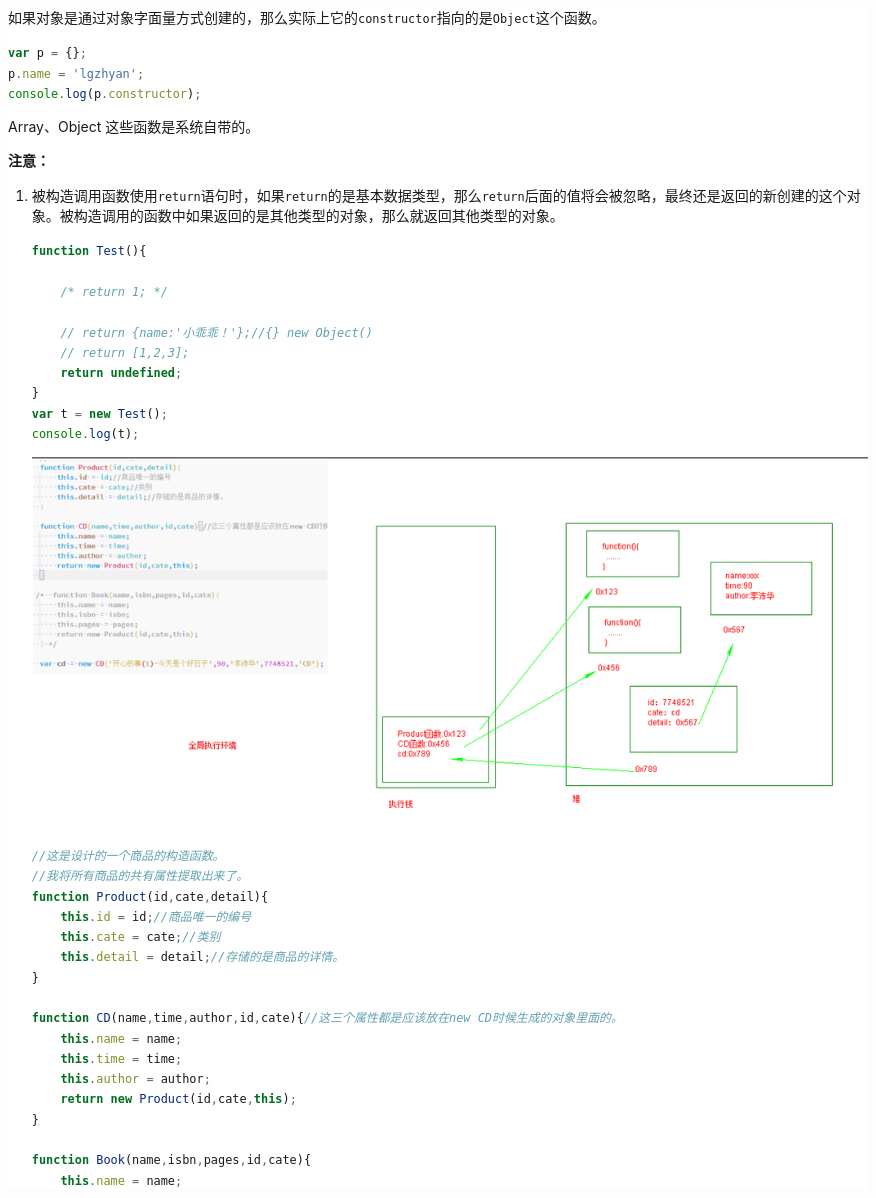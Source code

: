 如果对象是通过对象字面量方式创建的，那么实际上它的`constructor`指向的是`Object`这个函数。

```js
var p = {};
p.name = 'lgzhyan';
console.log(p.constructor);
```

Array、Object 这些函数是系统自带的。

**注意：**

1. 被构造调用函数使用`return`语句时，如果`return`的是基本数据类型，那么`return`后面的值将会被忽略，最终还是返回的新创建的这个对象。被构造调用的函数中如果返回的是其他类型的对象，那么就返回其他类型的对象。

   ```js
   function Test(){
   
       /* return 1; */
   
       // return {name:'小乖乖！'};//{} new Object()
       // return [1,2,3];
       return undefined;
   }
   var t = new Test();
   console.log(t);
   ```

   ![image-20210118142712691](readme_img/image-20210118142712691.png)

   ```js
   //这是设计的一个商品的构造函数。
   //我将所有商品的共有属性提取出来了。
   function Product(id,cate,detail){
       this.id = id;//商品唯一的编号
       this.cate = cate;//类别
       this.detail = detail;//存储的是商品的详情。
   }
   
   function CD(name,time,author,id,cate){//这三个属性都是应该放在new CD时候生成的对象里面的。
       this.name = name;
       this.time = time;
       this.author = author;
       return new Product(id,cate,this);
   }
   
   function Book(name,isbn,pages,id,cate){
       this.name = name;
   ```